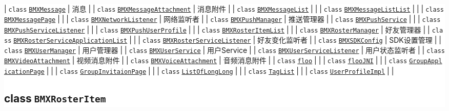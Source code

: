 | `class` [`BMXMessage`](broken-reference)                      | 消息           |
| `class` [`BMXMessageAttachment`](broken-reference)            | 消息附件         |
| `class` [`BMXMessageList`](broken-reference)                  |              |
| `class` [`BMXMessageListList`](broken-reference)              |              |
| `class` [`BMXMessagePage`](broken-reference)                  |              |
| `class` [`BMXNetworkListener`](broken-reference)              | 网络监听者        |
| `class` [`BMXPushManager`](broken-reference)                  | 推送管理器        |
| `class` [`BMXPushService`](broken-reference)                  |              |
| `class` [`BMXPushServiceListener`](broken-reference)          |              |
| `class` [`BMXPushUserProfile`](broken-reference)              |              |
| `class` [`BMXRosterItemList`](broken-reference)               |              |
| `class` [`BMXRosterManager`](broken-reference)                | 好友管理器        |
| `class` [`BMXRosterServiceApplicationList`](broken-reference) |              |
| `class` [`BMXRosterServiceListener`](broken-reference)        | 好友变化监听者      |
| `class` [`BMXSDKConfig`](broken-reference)                    | SDK设置管理      |
| `class` [`BMXUserManager`](broken-reference)                  | 用户管理器        |
| `class` [`BMXUserService`](broken-reference)                  | 用户Service    |
| `class` [`BMXUserServiceListener`](broken-reference)          | 用户状态监听者      |
| `class` [`BMXVideoAttachment`](broken-reference)              | 视频消息附件       |
| `class` [`BMXVoiceAttachment`](broken-reference)              | 音频消息附件       |
| `class` [`floo`](broken-reference)                            |              |
| `class` [`flooJNI`](broken-reference)                         |              |
| `class` [`GroupApplicationPage`](broken-reference)            |              |
| `class` [`GroupInvitaionPage`](broken-reference)              |              |
| `class` [`ListOfLongLong`](broken-reference)                  |              |
| `class` [`TagList`](broken-reference)                         |              |
| `class` [`UserProfileImpl`](broken-reference)                 |              |

## class `BMXRosterItem` <a href="#classim_1_1floo_1_1floolib_1_1_b_m_x_roster_item" id="classim_1_1floo_1_1floolib_1_1_b_m_x_roster_item"></a>
